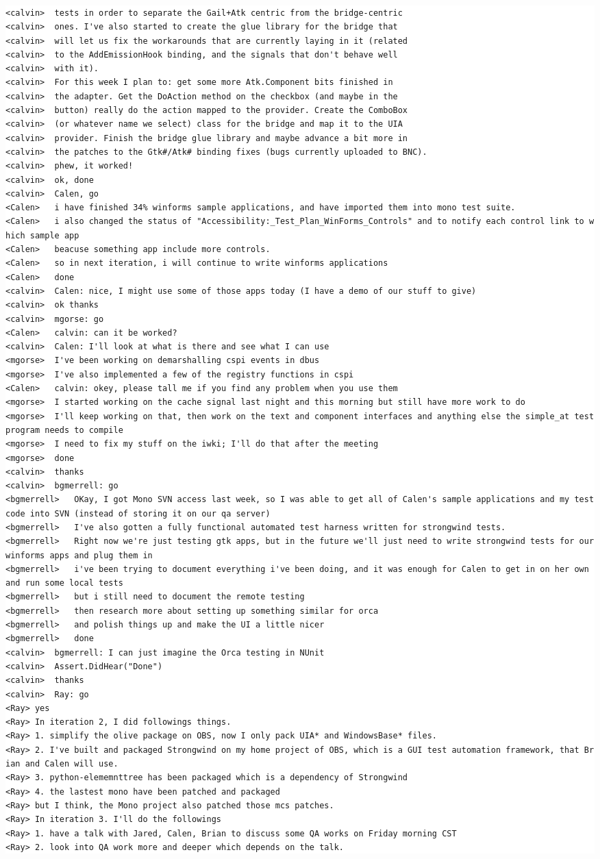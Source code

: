     <calvin>  tests in order to separate the Gail+Atk centric from the bridge-centric
    <calvin>  ones. I've also started to create the glue library for the bridge that
    <calvin>  will let us fix the workarounds that are currently laying in it (related
    <calvin>  to the AddEmissionHook binding, and the signals that don't behave well
    <calvin>  with it).
    <calvin>  For this week I plan to: get some more Atk.Component bits finished in
    <calvin>  the adapter. Get the DoAction method on the checkbox (and maybe in the
    <calvin>  button) really do the action mapped to the provider. Create the ComboBox
    <calvin>  (or whatever name we select) class for the bridge and map it to the UIA
    <calvin>  provider. Finish the bridge glue library and maybe advance a bit more in
    <calvin>  the patches to the Gtk#/Atk# binding fixes (bugs currently uploaded to BNC).
    <calvin>  phew, it worked!
    <calvin>  ok, done
    <calvin>  Calen, go
    <Calen>   i have finished 34% winforms sample applications, and have imported them into mono test suite.
    <Calen>   i also changed the status of "Accessibility:_Test_Plan_WinForms_Controls" and to notify each control link to which sample app
    <Calen>   beacuse something app include more controls.
    <Calen>   so in next iteration, i will continue to write winforms applications
    <Calen>   done
    <calvin>  Calen: nice, I might use some of those apps today (I have a demo of our stuff to give)
    <calvin>  ok thanks
    <calvin>  mgorse: go
    <Calen>   calvin: can it be worked?
    <calvin>  Calen: I'll look at what is there and see what I can use
    <mgorse>  I've been working on demarshalling cspi events in dbus
    <mgorse>  I've also implemented a few of the registry functions in cspi
    <Calen>   calvin: okey, please tall me if you find any problem when you use them
    <mgorse>  I started working on the cache signal last night and this morning but still have more work to do
    <mgorse>  I'll keep working on that, then work on the text and component interfaces and anything else the simple_at test program needs to compile
    <mgorse>  I need to fix my stuff on the iwki; I'll do that after the meeting
    <mgorse>  done
    <calvin>  thanks
    <calvin>  bgmerrell: go
    <bgmerrell>   OKay, I got Mono SVN access last week, so I was able to get all of Calen's sample applications and my test code into SVN (instead of storing it on our qa server)
    <bgmerrell>   I've also gotten a fully functional automated test harness written for strongwind tests.
    <bgmerrell>   Right now we're just testing gtk apps, but in the future we'll just need to write strongwind tests for our winforms apps and plug them in
    <bgmerrell>   i've been trying to document everything i've been doing, and it was enough for Calen to get in on her own and run some local tests
    <bgmerrell>   but i still need to document the remote testing
    <bgmerrell>   then research more about setting up something similar for orca
    <bgmerrell>   and polish things up and make the UI a little nicer
    <bgmerrell>   done
    <calvin>  bgmerrell: I can just imagine the Orca testing in NUnit
    <calvin>  Assert.DidHear("Done")
    <calvin>  thanks
    <calvin>  Ray: go
    <Ray> yes
    <Ray> In iteration 2, I did followings things.
    <Ray> 1. simplify the olive package on OBS, now I only pack UIA* and WindowsBase* files.
    <Ray> 2. I've built and packaged Strongwind on my home project of OBS, which is a GUI test automation framework, that Brian and Calen will use.
    <Ray> 3. python-elememnttree has been packaged which is a dependency of Strongwind
    <Ray> 4. the lastest mono have been patched and packaged
    <Ray> but I think, the Mono project also patched those mcs patches.
    <Ray> In iteration 3. I'll do the followings
    <Ray> 1. have a talk with Jared, Calen, Brian to discuss some QA works on Friday morning CST
    <Ray> 2. look into QA work more and deeper which depends on the talk.